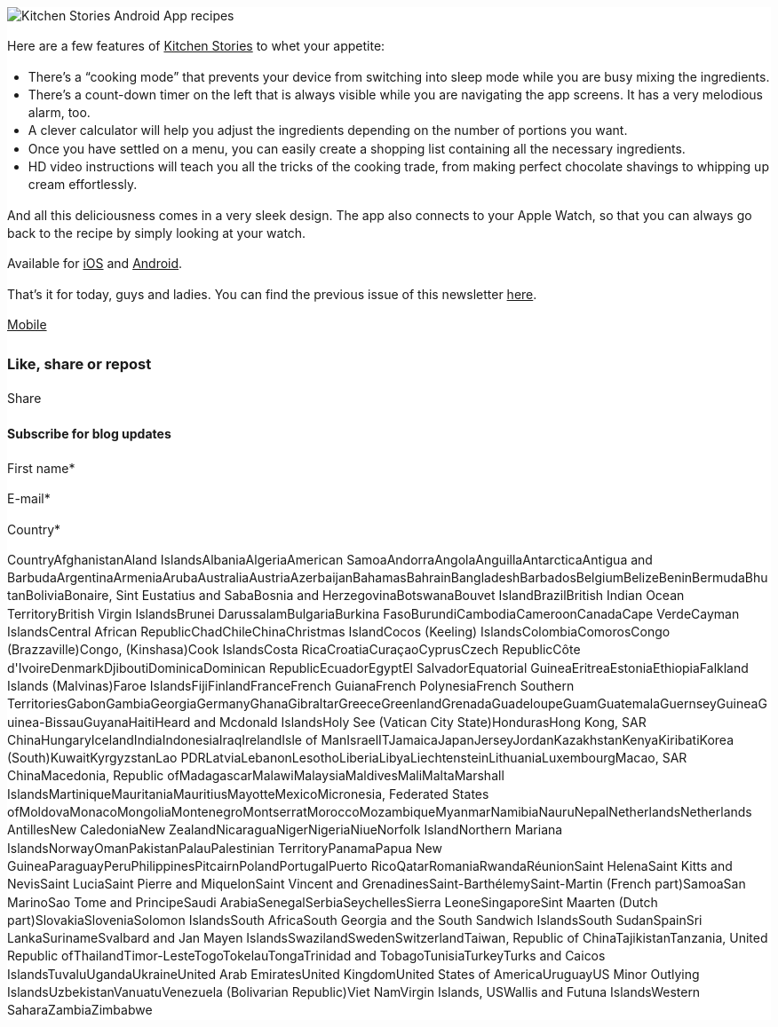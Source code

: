 ![Kitchen Stories Android App recipes](https://static1.abbyy.com/abbyycommedia/26152/kitchen-stories-android-app-pic1_1477218252-310x551-e1514208708259.png)

Here are a few features of [Kitchen Stories](https://kitchenstories.io/en) to whet your appetite:

* There’s a “cooking mode” that prevents your device from switching into sleep mode while you are busy mixing the ingredients.
* There’s a count-down timer on the left that is always visible while you are navigating the app screens. It has a very melodious alarm, too.
* A clever calculator will help you adjust the ingredients depending on the number of portions you want.
* Once you have settled on a menu, you can easily create a shopping list containing all the necessary ingredients.
* HD video instructions will teach you all the tricks of the cooking trade, from making perfect chocolate shavings to whipping up cream effortlessly.

And all this deliciousness comes in a very sleek design. The app also connects to your Apple Watch, so that you can always go back to the recipe by simply looking at your watch.

Available for [iOS](https://itunes.apple.com/us/app/kitchen-stories/id771068291?mt=8) and [Android](https://play.google.com/store/apps/details?id=com.ajnsnewmedia.kitchenstories&hl=en).

That’s it for today, guys and ladies. You can find the previous issue of this newsletter [here](https://tools.techidaily.com/abbyy/products/).

[Mobile](https://tools.techidaily.com/abbyy/products/) 

### Like, share or repost

Share 

#### Subscribe for blog updates

First name\*

E-mail\*

Сountry\*

СountryAfghanistanAland IslandsAlbaniaAlgeriaAmerican SamoaAndorraAngolaAnguillaAntarcticaAntigua and BarbudaArgentinaArmeniaArubaAustraliaAustriaAzerbaijanBahamasBahrainBangladeshBarbadosBelgiumBelizeBeninBermudaBhutanBoliviaBonaire, Sint Eustatius and SabaBosnia and HerzegovinaBotswanaBouvet IslandBrazilBritish Indian Ocean TerritoryBritish Virgin IslandsBrunei DarussalamBulgariaBurkina FasoBurundiCambodiaCameroonCanadaCape VerdeCayman IslandsCentral African RepublicChadChileChinaChristmas IslandCocos (Keeling) IslandsColombiaComorosCongo (Brazzaville)Congo, (Kinshasa)Cook IslandsCosta RicaCroatiaCuraçaoCyprusCzech RepublicCôte d'IvoireDenmarkDjiboutiDominicaDominican RepublicEcuadorEgyptEl SalvadorEquatorial GuineaEritreaEstoniaEthiopiaFalkland Islands (Malvinas)Faroe IslandsFijiFinlandFranceFrench GuianaFrench PolynesiaFrench Southern TerritoriesGabonGambiaGeorgiaGermanyGhanaGibraltarGreeceGreenlandGrenadaGuadeloupeGuamGuatemalaGuernseyGuineaGuinea-BissauGuyanaHaitiHeard and Mcdonald IslandsHoly See (Vatican City State)HondurasHong Kong, SAR ChinaHungaryIcelandIndiaIndonesiaIraqIrelandIsle of ManIsraelITJamaicaJapanJerseyJordanKazakhstanKenyaKiribatiKorea (South)KuwaitKyrgyzstanLao PDRLatviaLebanonLesothoLiberiaLibyaLiechtensteinLithuaniaLuxembourgMacao, SAR ChinaMacedonia, Republic ofMadagascarMalawiMalaysiaMaldivesMaliMaltaMarshall IslandsMartiniqueMauritaniaMauritiusMayotteMexicoMicronesia, Federated States ofMoldovaMonacoMongoliaMontenegroMontserratMoroccoMozambiqueMyanmarNamibiaNauruNepalNetherlandsNetherlands AntillesNew CaledoniaNew ZealandNicaraguaNigerNigeriaNiueNorfolk IslandNorthern Mariana IslandsNorwayOmanPakistanPalauPalestinian TerritoryPanamaPapua New GuineaParaguayPeruPhilippinesPitcairnPolandPortugalPuerto RicoQatarRomaniaRwandaRéunionSaint HelenaSaint Kitts and NevisSaint LuciaSaint Pierre and MiquelonSaint Vincent and GrenadinesSaint-BarthélemySaint-Martin (French part)SamoaSan MarinoSao Tome and PrincipeSaudi ArabiaSenegalSerbiaSeychellesSierra LeoneSingaporeSint Maarten (Dutch part)SlovakiaSloveniaSolomon IslandsSouth AfricaSouth Georgia and the South Sandwich IslandsSouth SudanSpainSri LankaSurinameSvalbard and Jan Mayen IslandsSwazilandSwedenSwitzerlandTaiwan, Republic of ChinaTajikistanTanzania, United Republic ofThailandTimor-LesteTogoTokelauTongaTrinidad and TobagoTunisiaTurkeyTurks and Caicos IslandsTuvaluUgandaUkraineUnited Arab EmiratesUnited KingdomUnited States of AmericaUruguayUS Minor Outlying IslandsUzbekistanVanuatuVenezuela (Bolivarian Republic)Viet NamVirgin Islands, USWallis and Futuna IslandsWestern SaharaZambiaZimbabwe
